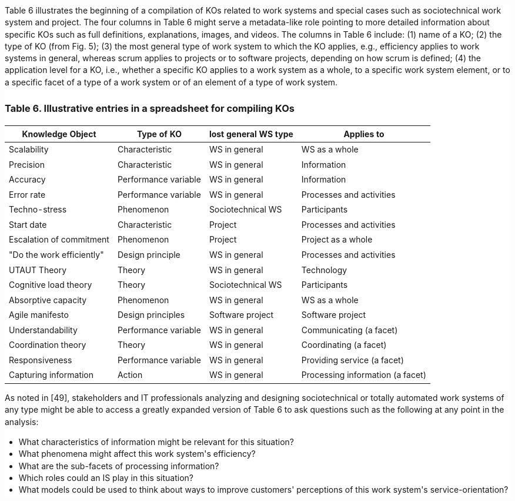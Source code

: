 Table 6 illustrates the beginning of a compilation of KOs related to work systems and special cases such as sociotechnical work system and project. The four columns in Table 6 might serve a metadata-like role pointing to more detailed information about specific KOs such as full definitions, explanations, images, and videos. The columns in Table 6 include: (1) name of a KO; (2) the type of KO (from Fig. 5); (3) the most general type of work system to which the KO applies, e.g., efficiency applies to work systems in general, whereas scrum applies to projects or to software projects, depending on how scrum is defined; (4) the application level for a KO, i.e., whether a specific KO applies to a work system as a whole, to a specific work system element, or to a specific facet of a type of a work system or of an element of a type of work system.

### Table 6. Illustrative entries in a spreadsheet for compiling KOs

| Knowledge Object          | Type of KO           | lost general WS type | Applies to                     |
|---------------------------|----------------------|----------------------|--------------------------------|
| Scalability               | Characteristic      | WS in general        | WS as a whole                  |
| Precision                 | Characteristic      | WS in general        | Information                    |
| Accuracy                  | Performance variable | WS in general        | Information                    |
| Error rate                | Performance variable | WS in general        | Processes and activities       |
| Techno-stress             | Phenomenon           | Sociotechnical WS    | Participants                   |
| Start date                | Characteristic      | Project              | Processes and activities       |
| Escalation of commitment  | Phenomenon           | Project              | Project as a whole             |
| "Do the work efficiently"| Design principle    | WS in general        | Processes and activities       |
| UTAUT Theory              | Theory               | WS in general        | Technology                     |
| Cognitive load theory     | Theory               | Sociotechnical WS    | Participants                   |
| Absorptive capacity       | Phenomenon           | WS in general        | WS as a whole                  |
| Agile manifesto           | Design principles    | Software project     | Software project               |
| Understandability         | Performance variable | WS in general        | Communicating (a facet)        |
| Coordination theory       | Theory               | WS in general        | Coordinating (a facet)         |
| Responsiveness            | Performance variable | WS in general        | Providing service (a facet)    |
| Capturing information     | Action               | WS in general        | Processing information (a facet)|

As noted in [49], stakeholders and IT professionals analyzing and designing sociotechnical or totally automated work systems of any type might be able to access a greatly expanded version of Table 6 to ask questions such as the following at any point in the analysis:

- What characteristics of information might be relevant for this situation?
- What phenomena might affect this work system's efficiency?
- What are the sub-facets of processing information?
- Which roles could an IS play in this situation?
- What models could be used to think about ways to improve customers' perceptions of this work system's service-orientation?
